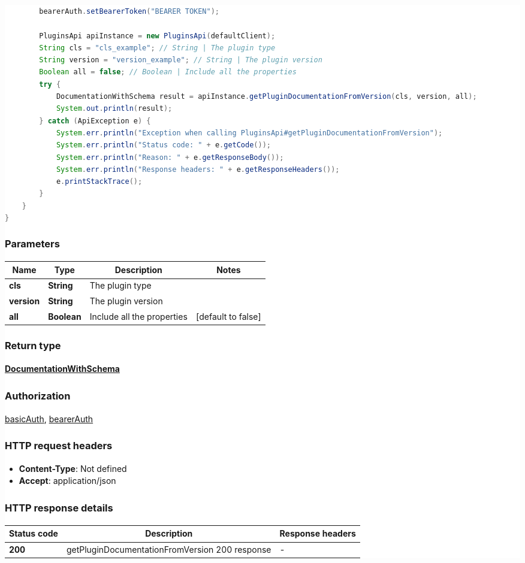 ```java
        bearerAuth.setBearerToken("BEARER TOKEN");

        PluginsApi apiInstance = new PluginsApi(defaultClient);
        String cls = "cls_example"; // String | The plugin type
        String version = "version_example"; // String | The plugin version
        Boolean all = false; // Boolean | Include all the properties
        try {
            DocumentationWithSchema result = apiInstance.getPluginDocumentationFromVersion(cls, version, all);
            System.out.println(result);
        } catch (ApiException e) {
            System.err.println("Exception when calling PluginsApi#getPluginDocumentationFromVersion");
            System.err.println("Status code: " + e.getCode());
            System.err.println("Reason: " + e.getResponseBody());
            System.err.println("Response headers: " + e.getResponseHeaders());
            e.printStackTrace();
        }
    }
}
```

### Parameters


| Name | Type | Description  | Notes |
|------------- | ------------- | ------------- | -------------|
| **cls** | **String**| The plugin type | |
| **version** | **String**| The plugin version | |
| **all** | **Boolean**| Include all the properties | [default to false] |

### Return type

[**DocumentationWithSchema**](DocumentationWithSchema.md)

### Authorization

[basicAuth](../README.md#basicAuth), [bearerAuth](../README.md#bearerAuth)

### HTTP request headers

- **Content-Type**: Not defined
- **Accept**: application/json


### HTTP response details
| Status code | Description | Response headers |
|-------------|-------------|------------------|
| **200** | getPluginDocumentationFromVersion 200 response |  -  |
